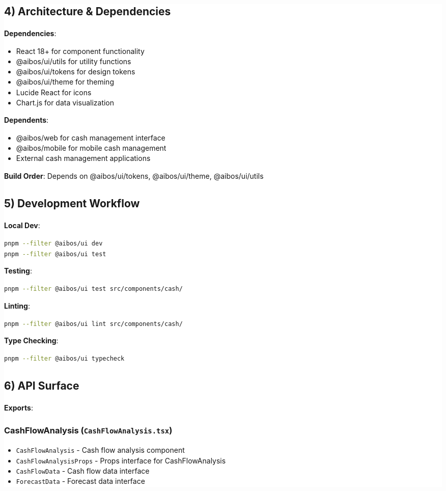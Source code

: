 ## 4) Architecture & Dependencies

**Dependencies**:

- React 18+ for component functionality
- @aibos/ui/utils for utility functions
- @aibos/ui/tokens for design tokens
- @aibos/ui/theme for theming
- Lucide React for icons
- Chart.js for data visualization

**Dependents**:

- @aibos/web for cash management interface
- @aibos/mobile for mobile cash management
- External cash management applications

**Build Order**: Depends on @aibos/ui/tokens, @aibos/ui/theme, @aibos/ui/utils

## 5) Development Workflow

**Local Dev**:

```bash
pnpm --filter @aibos/ui dev
pnpm --filter @aibos/ui test
```

**Testing**:

```bash
pnpm --filter @aibos/ui test src/components/cash/
```

**Linting**:

```bash
pnpm --filter @aibos/ui lint src/components/cash/
```

**Type Checking**:

```bash
pnpm --filter @aibos/ui typecheck
```

## 6) API Surface

**Exports**:

### CashFlowAnalysis (`CashFlowAnalysis.tsx`)

- `CashFlowAnalysis` - Cash flow analysis component
- `CashFlowAnalysisProps` - Props interface for CashFlowAnalysis
- `CashFlowData` - Cash flow data interface
- `ForecastData` - Forecast data interface
